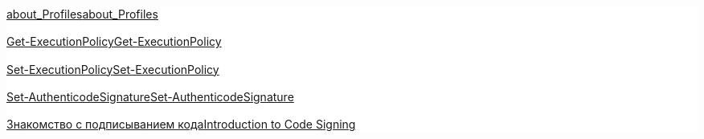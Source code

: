 [<span data-ttu-id="1f897-211">about_Profiles</span><span class="sxs-lookup"><span data-stu-id="1f897-211">about_Profiles</span></span>](about_Profiles.md)

[<span data-ttu-id="1f897-212">Get-ExecutionPolicy</span><span class="sxs-lookup"><span data-stu-id="1f897-212">Get-ExecutionPolicy</span></span>](xref:Microsoft.PowerShell.Security.Get-ExecutionPolicy)

[<span data-ttu-id="1f897-213">Set-ExecutionPolicy</span><span class="sxs-lookup"><span data-stu-id="1f897-213">Set-ExecutionPolicy</span></span>](xref:Microsoft.PowerShell.Security.Set-ExecutionPolicy)

[<span data-ttu-id="1f897-214">Set-AuthenticodeSignature</span><span class="sxs-lookup"><span data-stu-id="1f897-214">Set-AuthenticodeSignature</span></span>](xref:Microsoft.PowerShell.Security.Set-AuthenticodeSignature)

<span data-ttu-id="1f897-215">[Знакомство с подписыванием кода](/previous-versions/windows/internet-explorer/ie-developer/platform-apis/ms537361(v=vs.85))</span><span class="sxs-lookup"><span data-stu-id="1f897-215">[Introduction to Code Signing](/previous-versions/windows/internet-explorer/ie-developer/platform-apis/ms537361(v=vs.85))</span></span>

